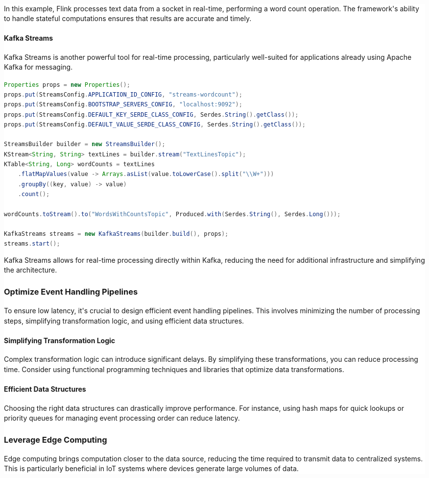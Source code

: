In this example, Flink processes text data from a socket in real-time, performing a word count operation. The framework's ability to handle stateful computations ensures that results are accurate and timely.

#### Kafka Streams

Kafka Streams is another powerful tool for real-time processing, particularly well-suited for applications already using Apache Kafka for messaging.

```java
Properties props = new Properties();
props.put(StreamsConfig.APPLICATION_ID_CONFIG, "streams-wordcount");
props.put(StreamsConfig.BOOTSTRAP_SERVERS_CONFIG, "localhost:9092");
props.put(StreamsConfig.DEFAULT_KEY_SERDE_CLASS_CONFIG, Serdes.String().getClass());
props.put(StreamsConfig.DEFAULT_VALUE_SERDE_CLASS_CONFIG, Serdes.String().getClass());

StreamsBuilder builder = new StreamsBuilder();
KStream<String, String> textLines = builder.stream("TextLinesTopic");
KTable<String, Long> wordCounts = textLines
    .flatMapValues(value -> Arrays.asList(value.toLowerCase().split("\\W+")))
    .groupBy((key, value) -> value)
    .count();

wordCounts.toStream().to("WordsWithCountsTopic", Produced.with(Serdes.String(), Serdes.Long()));

KafkaStreams streams = new KafkaStreams(builder.build(), props);
streams.start();
```

Kafka Streams allows for real-time processing directly within Kafka, reducing the need for additional infrastructure and simplifying the architecture.

### Optimize Event Handling Pipelines

To ensure low latency, it's crucial to design efficient event handling pipelines. This involves minimizing the number of processing steps, simplifying transformation logic, and using efficient data structures.

#### Simplifying Transformation Logic

Complex transformation logic can introduce significant delays. By simplifying these transformations, you can reduce processing time. Consider using functional programming techniques and libraries that optimize data transformations.

#### Efficient Data Structures

Choosing the right data structures can drastically improve performance. For instance, using hash maps for quick lookups or priority queues for managing event processing order can reduce latency.

### Leverage Edge Computing

Edge computing brings computation closer to the data source, reducing the time required to transmit data to centralized systems. This is particularly beneficial in IoT systems where devices generate large volumes of data.
